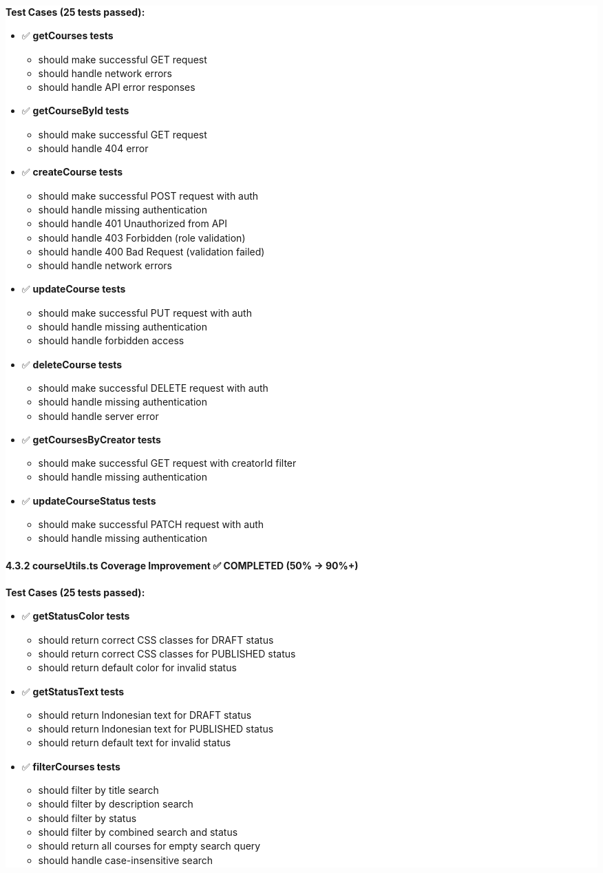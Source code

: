 **Test Cases (25 tests passed):**

- ✅ **getCourses tests**
  - should make successful GET request
  - should handle network errors
  - should handle API error responses

- ✅ **getCourseById tests**
  - should make successful GET request
  - should handle 404 error

- ✅ **createCourse tests**
  - should make successful POST request with auth
  - should handle missing authentication
  - should handle 401 Unauthorized from API
  - should handle 403 Forbidden (role validation)
  - should handle 400 Bad Request (validation failed)
  - should handle network errors

- ✅ **updateCourse tests**
  - should make successful PUT request with auth
  - should handle missing authentication
  - should handle forbidden access

- ✅ **deleteCourse tests**
  - should make successful DELETE request with auth
  - should handle missing authentication
  - should handle server error

- ✅ **getCoursesByCreator tests**
  - should make successful GET request with creatorId filter
  - should handle missing authentication

- ✅ **updateCourseStatus tests**
  - should make successful PATCH request with auth
  - should handle missing authentication

#### 4.3.2 courseUtils.ts Coverage Improvement ✅ COMPLETED (50% → 90%+)

**Test Cases (25 tests passed):**

- ✅ **getStatusColor tests**
  - should return correct CSS classes for DRAFT status
  - should return correct CSS classes for PUBLISHED status
  - should return default color for invalid status

- ✅ **getStatusText tests**
  - should return Indonesian text for DRAFT status
  - should return Indonesian text for PUBLISHED status
  - should return default text for invalid status

- ✅ **filterCourses tests**
  - should filter by title search
  - should filter by description search
  - should filter by status
  - should filter by combined search and status
  - should return all courses for empty search query
  - should handle case-insensitive search
